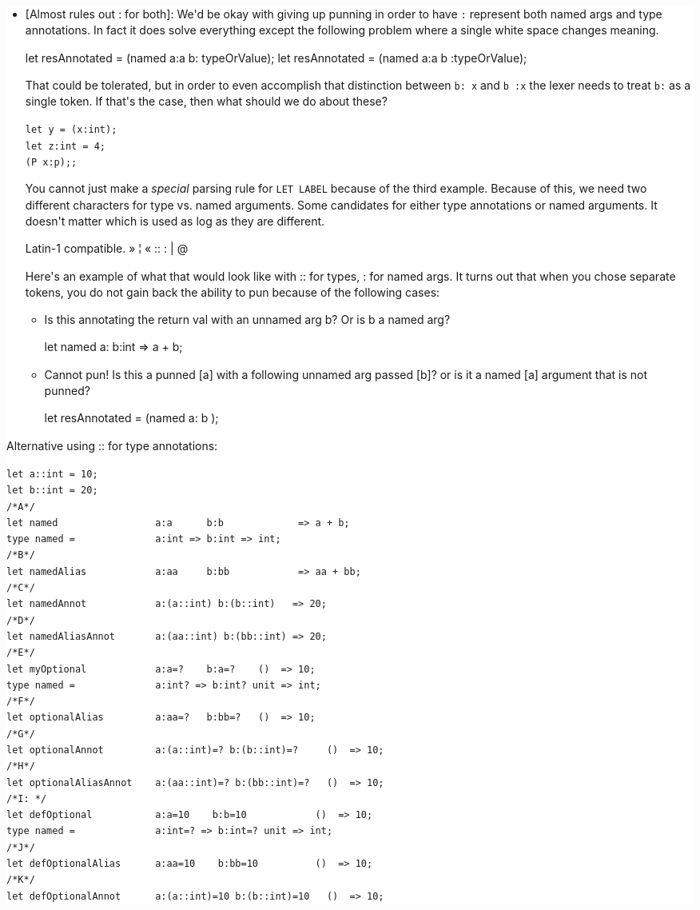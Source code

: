   - [Almost rules out : for both]:
    We'd be okay with giving up punning in order to have `:` represent both
    named args and type annotations. In fact it does solve everything except
    the following problem where a single white space changes meaning.

      let resAnnotated    = (named a:a b: typeOrValue);
      let resAnnotated    = (named a:a b :typeOrValue);

    That could be tolerated, but in order to even accomplish that distinction
    between `b: x` and `b :x` the lexer needs to treat `b:` as a single token.
    If that's the case, then what should we do about these?

        let y = (x:int);
        let z:int = 4;
        (P x:p);;

    You cannot just make a *special* parsing rule for `LET LABEL` because of
    the third example. Because of this, we need two different characters for
    type vs. named arguments. Some candidates for either type annotations or
    named arguments. It doesn't matter which is used as log as they are
    different.

    Latin-1 compatible.
    » ¦ « :: : | @

    Here's an example of what that would look like with :: for types, : for
    named args. It turns out that when you chose separate tokens, you do not
    gain back the ability to pun because of the following cases:


    - Is this annotating the return val with an unnamed arg b? Or is b a named
      arg?

        let named                 a:       b:int           => a + b;

    - Cannot pun! Is this a punned [a] with a following unnamed arg passed [b]?
      or is it a named [a] argument that is not punned?

        let resAnnotated    = (named a: b );


Alternative using :: for type annotations:

    let a::int = 10;
    let b::int = 20;
    /*A*/
    let named                 a:a      b:b             => a + b;
    type named =              a:int => b:int => int;
    /*B*/
    let namedAlias            a:aa     b:bb            => aa + bb;
    /*C*/
    let namedAnnot            a:(a::int) b:(b::int)   => 20;
    /*D*/
    let namedAliasAnnot       a:(aa::int) b:(bb::int) => 20;
    /*E*/
    let myOptional            a:a=?    b:a=?    ()  => 10;
    type named =              a:int? => b:int? unit => int;
    /*F*/
    let optionalAlias         a:aa=?   b:bb=?   ()  => 10;
    /*G*/
    let optionalAnnot         a:(a::int)=? b:(b::int)=?     ()  => 10;
    /*H*/
    let optionalAliasAnnot    a:(aa::int)=? b:(bb::int)=?   ()  => 10;
    /*I: */
    let defOptional           a:a=10    b:b=10            ()  => 10;
    type named =              a:int=? => b:int=? unit => int;
    /*J*/
    let defOptionalAlias      a:aa=10    b:bb=10          ()  => 10;
    /*K*/
    let defOptionalAnnot      a:(a::int)=10 b:(b::int)=10   ()  => 10;